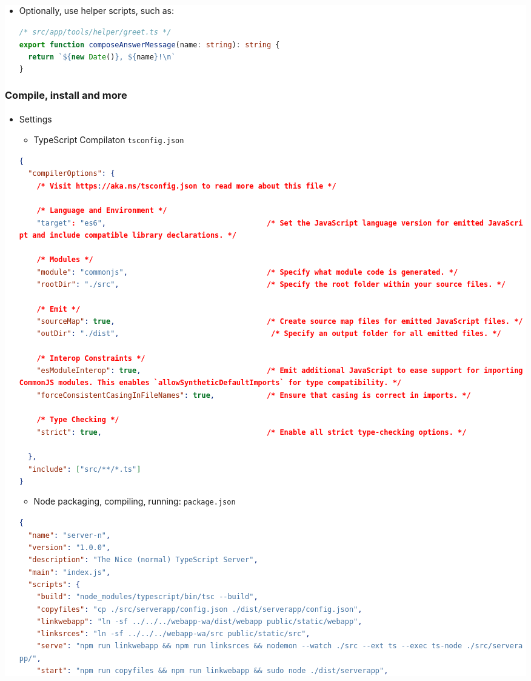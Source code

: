 * Optionally, use helper scripts, such as:

	```TypeScript
	/* src/app/tools/helper/greet.ts */
	export function composeAnswerMessage(name: string): string {
	  return `${new Date()}, ${name}!\n`
	}
	```





### Compile, install and more

* Settings

	* TypeScript Compilaton `tsconfig.json`

	```json
	{
	  "compilerOptions": {
	    /* Visit https://aka.ms/tsconfig.json to read more about this file */
	
	    /* Language and Environment */
	    "target": "es6",                                     /* Set the JavaScript language version for emitted JavaScript and include compatible library declarations. */
	
	    /* Modules */
	    "module": "commonjs",                                /* Specify what module code is generated. */
	    "rootDir": "./src",                                  /* Specify the root folder within your source files. */
	    
	    /* Emit */
	    "sourceMap": true,                                   /* Create source map files for emitted JavaScript files. */
	    "outDir": "./dist",                                   /* Specify an output folder for all emitted files. */
	
	    /* Interop Constraints */
	    "esModuleInterop": true,                             /* Emit additional JavaScript to ease support for importing CommonJS modules. This enables `allowSyntheticDefaultImports` for type compatibility. */
	    "forceConsistentCasingInFileNames": true,            /* Ensure that casing is correct in imports. */
	
	    /* Type Checking */
	    "strict": true,                                      /* Enable all strict type-checking options. */
	
	  },
	  "include": ["src/**/*.ts"]
	}

	```

	* Node packaging, compiling, running: `package.json`

	```json
	{
	  "name": "server-n",
	  "version": "1.0.0",
	  "description": "The Nice (normal) TypeScript Server",
	  "main": "index.js",
	  "scripts": {
	    "build": "node_modules/typescript/bin/tsc --build",
	    "copyfiles": "cp ./src/serverapp/config.json ./dist/serverapp/config.json",
	    "linkwebapp": "ln -sf ../../../webapp-wa/dist/webapp public/static/webapp",
	    "linksrces": "ln -sf ../../../webapp-wa/src public/static/src",
	    "serve": "npm run linkwebapp && npm run linksrces && nodemon --watch ./src --ext ts --exec ts-node ./src/serverapp/",
	    "start": "npm run copyfiles && npm run linkwebapp && sudo node ./dist/serverapp",